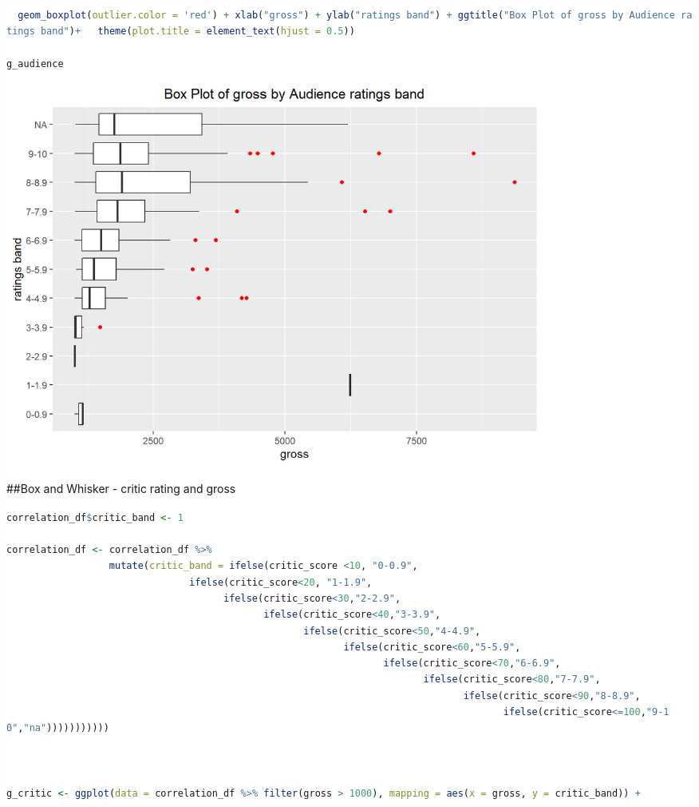 ```r
  geom_boxplot(outlier.color = 'red') + xlab("gross") + ylab("ratings band") + ggtitle("Box Plot of gross by Audience ratings band")+   theme(plot.title = element_text(hjust = 0.5))

g_audience
```

<img src="05-results_files/figure-html/unnamed-chunk-11-1.png" width="672" />


##Box and Whisker - critic rating and gross 



```r
correlation_df$critic_band <- 1
  
correlation_df <- correlation_df %>%
                  mutate(critic_band = ifelse(critic_score <10, "0-0.9", 
                                ifelse(critic_score<20, "1-1.9",
                                      ifelse(critic_score<30,"2-2.9",
                                             ifelse(critic_score<40,"3-3.9",
                                                    ifelse(critic_score<50,"4-4.9",
                                                           ifelse(critic_score<60,"5-5.9",
                                                                  ifelse(critic_score<70,"6-6.9",
                                                                         ifelse(critic_score<80,"7-7.9",
                                                                                ifelse(critic_score<90,"8-8.9",
                                                                                       ifelse(critic_score<=100,"9-10","na")))))))))))



g_critic <- ggplot(data = correlation_df %>% filter(gross > 1000), mapping = aes(x = gross, y = critic_band)) + 
```